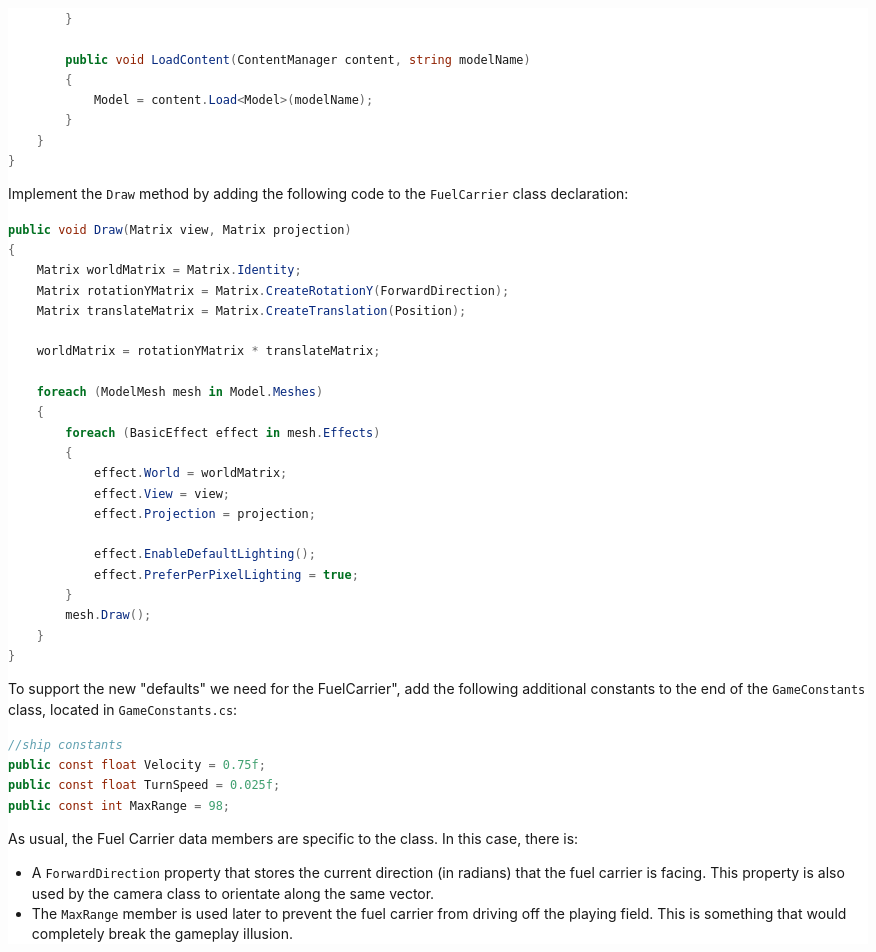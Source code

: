 ```csharp
        }

        public void LoadContent(ContentManager content, string modelName)
        {
            Model = content.Load<Model>(modelName);
        }
    }
}
```

Implement the `Draw` method by adding the following code to the `FuelCarrier` class declaration:

```csharp
public void Draw(Matrix view, Matrix projection)
{
    Matrix worldMatrix = Matrix.Identity;
    Matrix rotationYMatrix = Matrix.CreateRotationY(ForwardDirection);
    Matrix translateMatrix = Matrix.CreateTranslation(Position);

    worldMatrix = rotationYMatrix * translateMatrix;

    foreach (ModelMesh mesh in Model.Meshes)
    {
        foreach (BasicEffect effect in mesh.Effects)
        {
            effect.World = worldMatrix;
            effect.View = view;
            effect.Projection = projection;

            effect.EnableDefaultLighting();
            effect.PreferPerPixelLighting = true;
        }
        mesh.Draw();
    }
}
```

To support the new "defaults" we need for the FuelCarrier", add the following additional constants to the end of the `GameConstants` class, located in `GameConstants.cs`:

```csharp
//ship constants
public const float Velocity = 0.75f;
public const float TurnSpeed = 0.025f;
public const int MaxRange = 98;
```

As usual, the Fuel Carrier data members are specific to the class. In this case, there is:

- A `ForwardDirection` property that stores the current direction (in radians) that the fuel carrier is facing. This property is also used by the camera class to orientate along the same vector.
- The `MaxRange` member is used later to prevent the fuel carrier from driving off the playing field. This is something that would completely break the gameplay illusion.
